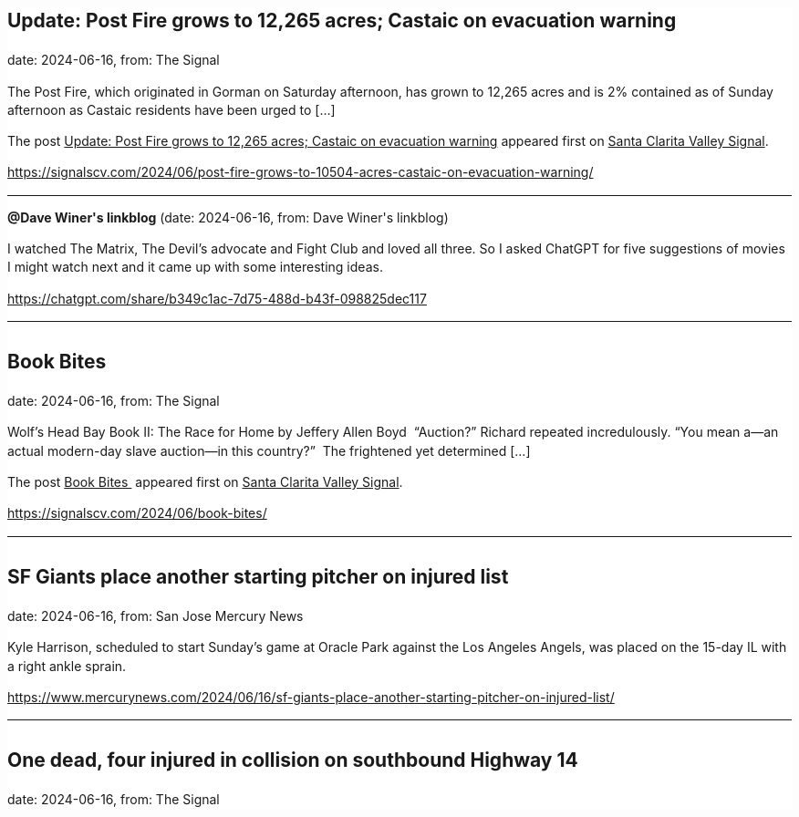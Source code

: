 
## Update: Post Fire grows to 12,265 acres; Castaic on evacuation warning

date: 2024-06-16, from: The Signal

<p>The Post Fire, which originated in Gorman on Saturday afternoon, has grown to 12,265 acres and is 2% contained as of Sunday afternoon as Castaic residents have been urged to [&#8230;]</p>
<p>The post <a href="https://signalscv.com/2024/06/post-fire-grows-to-10504-acres-castaic-on-evacuation-warning/">Update: Post Fire grows to 12,265 acres; Castaic on evacuation warning</a> appeared first on <a href="https://signalscv.com">Santa Clarita Valley Signal</a>.</p>
 

<https://signalscv.com/2024/06/post-fire-grows-to-10504-acres-castaic-on-evacuation-warning/>

---

**@Dave Winer's linkblog** (date: 2024-06-16, from: Dave Winer's linkblog)

I watched The Matrix, The Devil’s advocate and Fight Club and loved all three. So I asked ChatGPT for five suggestions of movies I might watch next and it came up with some interesting ideas. 

<https://chatgpt.com/share/b349c1ac-7d75-488d-b43f-098825dec117>

---

## Book Bites

date: 2024-06-16, from: The Signal

<p>Wolf’s Head Bay Book II: The Race for Home by Jeffery Allen Boyd&#160; “Auction?” Richard repeated incredulously. “You mean a—an actual modern-day slave auction—in this country?”&#160; The frightened yet determined [&#8230;]</p>
<p>The post <a href="https://signalscv.com/2024/06/book-bites/">Book Bites </a> appeared first on <a href="https://signalscv.com">Santa Clarita Valley Signal</a>.</p>
 

<https://signalscv.com/2024/06/book-bites/>

---

## SF Giants place another starting pitcher on injured list

date: 2024-06-16, from: San Jose Mercury News

Kyle Harrison, scheduled to start Sunday’s game at Oracle Park against the Los Angeles Angels, was placed on the 15-day IL with a right ankle sprain. 

<https://www.mercurynews.com/2024/06/16/sf-giants-place-another-starting-pitcher-on-injured-list/>

---

## One dead, four injured in collision on southbound Highway 14

date: 2024-06-16, from: The Signal
